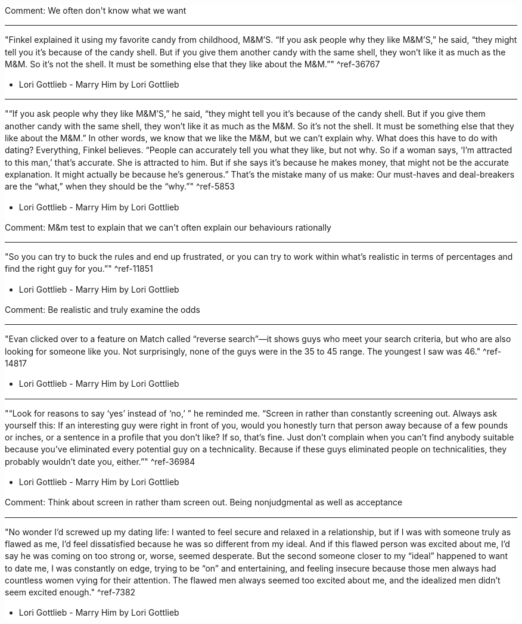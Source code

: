 Comment: We often don't know what we want

---
"Finkel explained it using my favorite candy from childhood, M&M’S. “If you ask people why they like M&M’S,” he said, “they might tell you it’s because of the candy shell. But if you give them another candy with the same shell, they won’t like it as much as the M&M. So it’s not the shell. It must be something else that they like about the M&M.”"  ^ref-36767
* Lori Gottlieb - Marry Him by Lori Gottlieb

---
"“If you ask people why they like M&M’S,” he said, “they might tell you it’s because of the candy shell. But if you give them another candy with the same shell, they won’t like it as much as the M&M. So it’s not the shell. It must be something else that they like about the M&M.” In other words, we know that we like the M&M, but we can’t explain why. What does this have to do with dating? Everything, Finkel believes. “People can accurately tell you what they like, but not why. So if a woman says, ‘I’m attracted to this man,’ that’s accurate. She is attracted to him. But if she says it’s because he makes money, that might not be the accurate explanation. It might actually be because he’s generous.” That’s the mistake many of us make: Our must-haves and deal-breakers are the “what,” when they should be the “why.”"  ^ref-5853
* Lori Gottlieb - Marry Him by Lori Gottlieb

Comment: M&m test to explain that we can't often explain our behaviours rationally

---
"So you can try to buck the rules and end up frustrated, or you can try to work within what’s realistic in terms of percentages and find the right guy for you.”"  ^ref-11851
* Lori Gottlieb - Marry Him by Lori Gottlieb

Comment: Be realistic and truly examine the odds

---
"Evan clicked over to a feature on Match called “reverse search”—it shows guys who meet your search criteria, but who are also looking for someone like you. Not surprisingly, none of the guys were in the 35 to 45 range. The youngest I saw was 46."  ^ref-14817
* Lori Gottlieb - Marry Him by Lori Gottlieb

---
"“Look for reasons to say ‘yes’ instead of ‘no,’ ” he reminded me. “Screen in rather than constantly screening out. Always ask yourself this: If an interesting guy were right in front of you, would you honestly turn that person away because of a few pounds or inches, or a sentence in a profile that you don’t like? If so, that’s fine. Just don’t complain when you can’t find anybody suitable because you’ve eliminated every potential guy on a technicality. Because if these guys eliminated people on technicalities, they probably wouldn’t date you, either.”"  ^ref-36984
* Lori Gottlieb - Marry Him by Lori Gottlieb

Comment: Think about screen in rather tham screen out. Being nonjudgmental as well as acceptance

---
"No wonder I’d screwed up my dating life: I wanted to feel secure and relaxed in a relationship, but if I was with someone truly as flawed as me, I’d feel dissatisfied because he was so different from my ideal. And if this flawed person was excited about me, I’d say he was coming on too strong or, worse, seemed desperate. But the second someone closer to my “ideal” happened to want to date me, I was constantly on edge, trying to be “on” and entertaining, and feeling insecure because those men always had countless women vying for their attention. The flawed men always seemed too excited about me, and the idealized men didn’t seem excited enough."  ^ref-7382
* Lori Gottlieb - Marry Him by Lori Gottlieb
